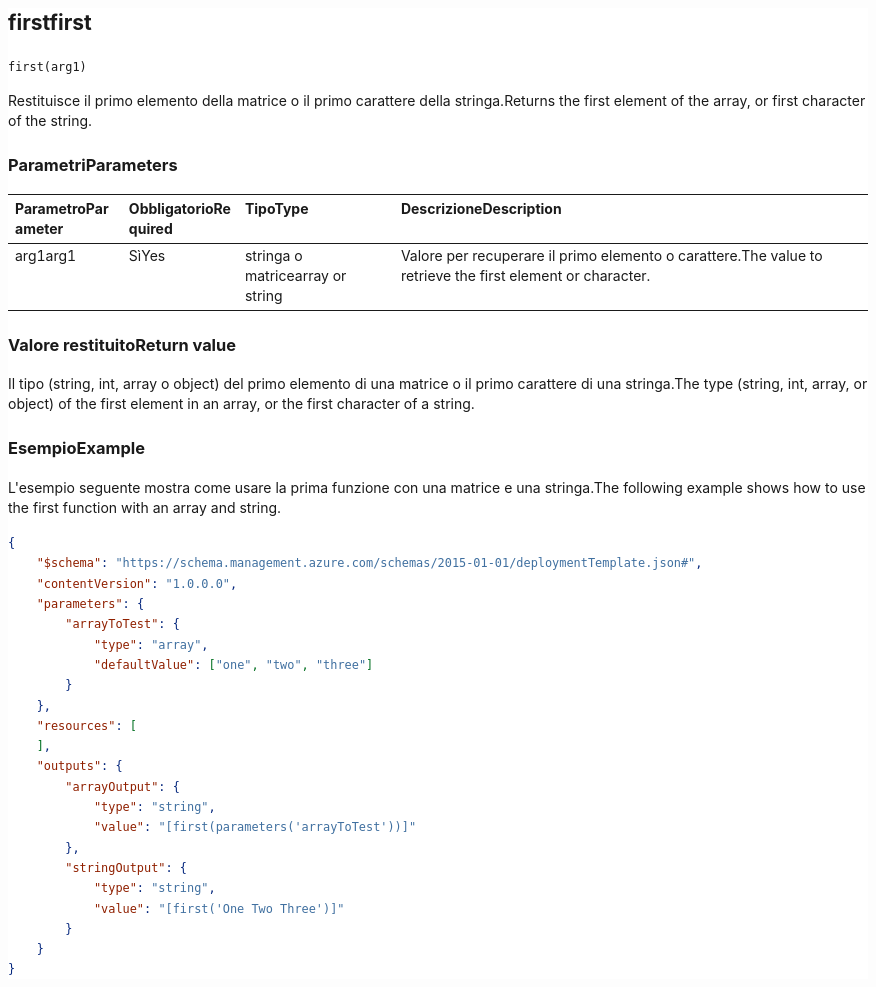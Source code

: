 <a id="first" />

## <a name="first"></a><span data-ttu-id="fd0b4-330">first</span><span class="sxs-lookup"><span data-stu-id="fd0b4-330">first</span></span>
`first(arg1)`

<span data-ttu-id="fd0b4-331">Restituisce il primo elemento della matrice o il primo carattere della stringa.</span><span class="sxs-lookup"><span data-stu-id="fd0b4-331">Returns the first element of the array, or first character of the string.</span></span>

### <a name="parameters"></a><span data-ttu-id="fd0b4-332">Parametri</span><span class="sxs-lookup"><span data-stu-id="fd0b4-332">Parameters</span></span>

| <span data-ttu-id="fd0b4-333">Parametro</span><span class="sxs-lookup"><span data-stu-id="fd0b4-333">Parameter</span></span> | <span data-ttu-id="fd0b4-334">Obbligatorio</span><span class="sxs-lookup"><span data-stu-id="fd0b4-334">Required</span></span> | <span data-ttu-id="fd0b4-335">Tipo</span><span class="sxs-lookup"><span data-stu-id="fd0b4-335">Type</span></span> | <span data-ttu-id="fd0b4-336">Descrizione</span><span class="sxs-lookup"><span data-stu-id="fd0b4-336">Description</span></span> |
|:--- |:--- |:--- |:--- |
| <span data-ttu-id="fd0b4-337">arg1</span><span class="sxs-lookup"><span data-stu-id="fd0b4-337">arg1</span></span> |<span data-ttu-id="fd0b4-338">Sì</span><span class="sxs-lookup"><span data-stu-id="fd0b4-338">Yes</span></span> |<span data-ttu-id="fd0b4-339">stringa o matrice</span><span class="sxs-lookup"><span data-stu-id="fd0b4-339">array or string</span></span> |<span data-ttu-id="fd0b4-340">Valore per recuperare il primo elemento o carattere.</span><span class="sxs-lookup"><span data-stu-id="fd0b4-340">The value to retrieve the first element or character.</span></span> |

### <a name="return-value"></a><span data-ttu-id="fd0b4-341">Valore restituito</span><span class="sxs-lookup"><span data-stu-id="fd0b4-341">Return value</span></span>

<span data-ttu-id="fd0b4-342">Il tipo (string, int, array o object) del primo elemento di una matrice o il primo carattere di una stringa.</span><span class="sxs-lookup"><span data-stu-id="fd0b4-342">The type (string, int, array, or object) of the first element in an array, or the first character of a string.</span></span>

### <a name="example"></a><span data-ttu-id="fd0b4-343">Esempio</span><span class="sxs-lookup"><span data-stu-id="fd0b4-343">Example</span></span>

<span data-ttu-id="fd0b4-344">L'esempio seguente mostra come usare la prima funzione con una matrice e una stringa.</span><span class="sxs-lookup"><span data-stu-id="fd0b4-344">The following example shows how to use the first function with an array and string.</span></span>

```json
{
    "$schema": "https://schema.management.azure.com/schemas/2015-01-01/deploymentTemplate.json#",
    "contentVersion": "1.0.0.0",
    "parameters": {
        "arrayToTest": {
            "type": "array",
            "defaultValue": ["one", "two", "three"]
        }
    },
    "resources": [
    ],
    "outputs": {
        "arrayOutput": {
            "type": "string",
            "value": "[first(parameters('arrayToTest'))]"
        },
        "stringOutput": {
            "type": "string",
            "value": "[first('One Two Three')]"
        }
    }
}
```

